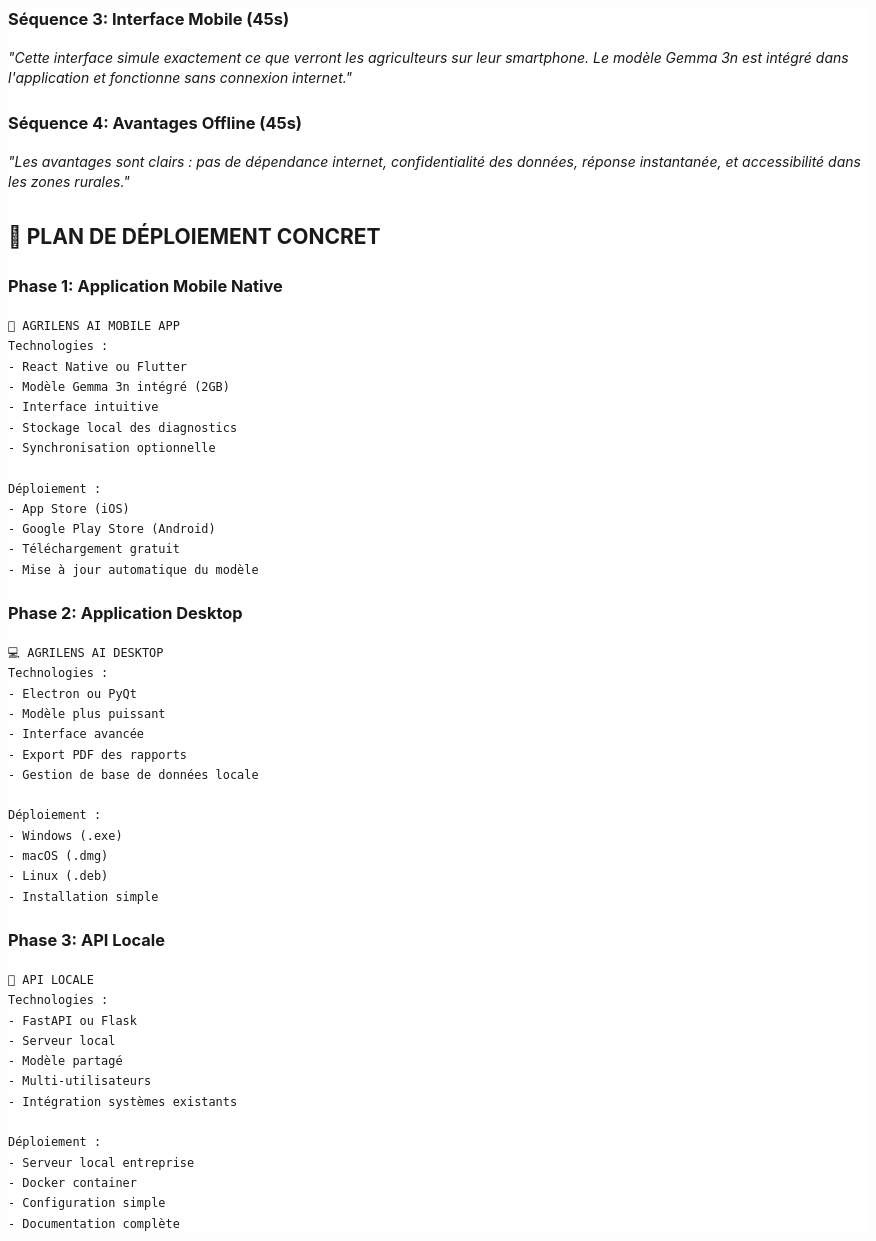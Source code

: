 ### **Séquence 3: Interface Mobile (45s)**
*"Cette interface simule exactement ce que verront les agriculteurs sur leur smartphone. 
Le modèle Gemma 3n est intégré dans l'application et fonctionne sans connexion internet."*

### **Séquence 4: Avantages Offline (45s)**
*"Les avantages sont clairs : pas de dépendance internet, confidentialité des données, 
réponse instantanée, et accessibilité dans les zones rurales."*

## 📱 **PLAN DE DÉPLOIEMENT CONCRET**

### **Phase 1: Application Mobile Native**
```
📱 AGRILENS AI MOBILE APP
Technologies :
- React Native ou Flutter
- Modèle Gemma 3n intégré (2GB)
- Interface intuitive
- Stockage local des diagnostics
- Synchronisation optionnelle

Déploiement :
- App Store (iOS)
- Google Play Store (Android)
- Téléchargement gratuit
- Mise à jour automatique du modèle
```

### **Phase 2: Application Desktop**
```
💻 AGRILENS AI DESKTOP
Technologies :
- Electron ou PyQt
- Modèle plus puissant
- Interface avancée
- Export PDF des rapports
- Gestion de base de données locale

Déploiement :
- Windows (.exe)
- macOS (.dmg)
- Linux (.deb)
- Installation simple
```

### **Phase 3: API Locale**
```
🔧 API LOCALE
Technologies :
- FastAPI ou Flask
- Serveur local
- Modèle partagé
- Multi-utilisateurs
- Intégration systèmes existants

Déploiement :
- Serveur local entreprise
- Docker container
- Configuration simple
- Documentation complète
```
